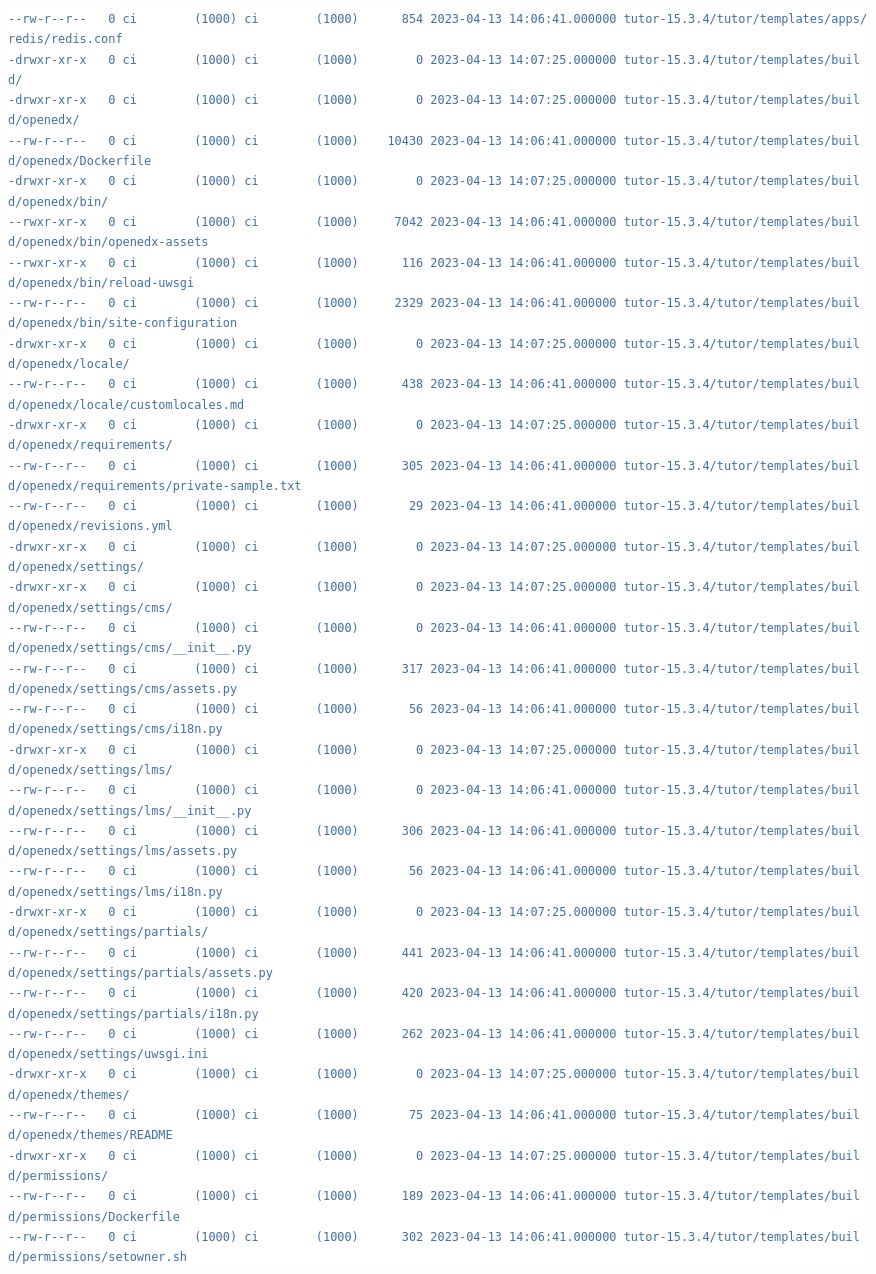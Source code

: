 ```diff
--rw-r--r--   0 ci        (1000) ci        (1000)      854 2023-04-13 14:06:41.000000 tutor-15.3.4/tutor/templates/apps/redis/redis.conf
-drwxr-xr-x   0 ci        (1000) ci        (1000)        0 2023-04-13 14:07:25.000000 tutor-15.3.4/tutor/templates/build/
-drwxr-xr-x   0 ci        (1000) ci        (1000)        0 2023-04-13 14:07:25.000000 tutor-15.3.4/tutor/templates/build/openedx/
--rw-r--r--   0 ci        (1000) ci        (1000)    10430 2023-04-13 14:06:41.000000 tutor-15.3.4/tutor/templates/build/openedx/Dockerfile
-drwxr-xr-x   0 ci        (1000) ci        (1000)        0 2023-04-13 14:07:25.000000 tutor-15.3.4/tutor/templates/build/openedx/bin/
--rwxr-xr-x   0 ci        (1000) ci        (1000)     7042 2023-04-13 14:06:41.000000 tutor-15.3.4/tutor/templates/build/openedx/bin/openedx-assets
--rwxr-xr-x   0 ci        (1000) ci        (1000)      116 2023-04-13 14:06:41.000000 tutor-15.3.4/tutor/templates/build/openedx/bin/reload-uwsgi
--rw-r--r--   0 ci        (1000) ci        (1000)     2329 2023-04-13 14:06:41.000000 tutor-15.3.4/tutor/templates/build/openedx/bin/site-configuration
-drwxr-xr-x   0 ci        (1000) ci        (1000)        0 2023-04-13 14:07:25.000000 tutor-15.3.4/tutor/templates/build/openedx/locale/
--rw-r--r--   0 ci        (1000) ci        (1000)      438 2023-04-13 14:06:41.000000 tutor-15.3.4/tutor/templates/build/openedx/locale/customlocales.md
-drwxr-xr-x   0 ci        (1000) ci        (1000)        0 2023-04-13 14:07:25.000000 tutor-15.3.4/tutor/templates/build/openedx/requirements/
--rw-r--r--   0 ci        (1000) ci        (1000)      305 2023-04-13 14:06:41.000000 tutor-15.3.4/tutor/templates/build/openedx/requirements/private-sample.txt
--rw-r--r--   0 ci        (1000) ci        (1000)       29 2023-04-13 14:06:41.000000 tutor-15.3.4/tutor/templates/build/openedx/revisions.yml
-drwxr-xr-x   0 ci        (1000) ci        (1000)        0 2023-04-13 14:07:25.000000 tutor-15.3.4/tutor/templates/build/openedx/settings/
-drwxr-xr-x   0 ci        (1000) ci        (1000)        0 2023-04-13 14:07:25.000000 tutor-15.3.4/tutor/templates/build/openedx/settings/cms/
--rw-r--r--   0 ci        (1000) ci        (1000)        0 2023-04-13 14:06:41.000000 tutor-15.3.4/tutor/templates/build/openedx/settings/cms/__init__.py
--rw-r--r--   0 ci        (1000) ci        (1000)      317 2023-04-13 14:06:41.000000 tutor-15.3.4/tutor/templates/build/openedx/settings/cms/assets.py
--rw-r--r--   0 ci        (1000) ci        (1000)       56 2023-04-13 14:06:41.000000 tutor-15.3.4/tutor/templates/build/openedx/settings/cms/i18n.py
-drwxr-xr-x   0 ci        (1000) ci        (1000)        0 2023-04-13 14:07:25.000000 tutor-15.3.4/tutor/templates/build/openedx/settings/lms/
--rw-r--r--   0 ci        (1000) ci        (1000)        0 2023-04-13 14:06:41.000000 tutor-15.3.4/tutor/templates/build/openedx/settings/lms/__init__.py
--rw-r--r--   0 ci        (1000) ci        (1000)      306 2023-04-13 14:06:41.000000 tutor-15.3.4/tutor/templates/build/openedx/settings/lms/assets.py
--rw-r--r--   0 ci        (1000) ci        (1000)       56 2023-04-13 14:06:41.000000 tutor-15.3.4/tutor/templates/build/openedx/settings/lms/i18n.py
-drwxr-xr-x   0 ci        (1000) ci        (1000)        0 2023-04-13 14:07:25.000000 tutor-15.3.4/tutor/templates/build/openedx/settings/partials/
--rw-r--r--   0 ci        (1000) ci        (1000)      441 2023-04-13 14:06:41.000000 tutor-15.3.4/tutor/templates/build/openedx/settings/partials/assets.py
--rw-r--r--   0 ci        (1000) ci        (1000)      420 2023-04-13 14:06:41.000000 tutor-15.3.4/tutor/templates/build/openedx/settings/partials/i18n.py
--rw-r--r--   0 ci        (1000) ci        (1000)      262 2023-04-13 14:06:41.000000 tutor-15.3.4/tutor/templates/build/openedx/settings/uwsgi.ini
-drwxr-xr-x   0 ci        (1000) ci        (1000)        0 2023-04-13 14:07:25.000000 tutor-15.3.4/tutor/templates/build/openedx/themes/
--rw-r--r--   0 ci        (1000) ci        (1000)       75 2023-04-13 14:06:41.000000 tutor-15.3.4/tutor/templates/build/openedx/themes/README
-drwxr-xr-x   0 ci        (1000) ci        (1000)        0 2023-04-13 14:07:25.000000 tutor-15.3.4/tutor/templates/build/permissions/
--rw-r--r--   0 ci        (1000) ci        (1000)      189 2023-04-13 14:06:41.000000 tutor-15.3.4/tutor/templates/build/permissions/Dockerfile
--rw-r--r--   0 ci        (1000) ci        (1000)      302 2023-04-13 14:06:41.000000 tutor-15.3.4/tutor/templates/build/permissions/setowner.sh
```